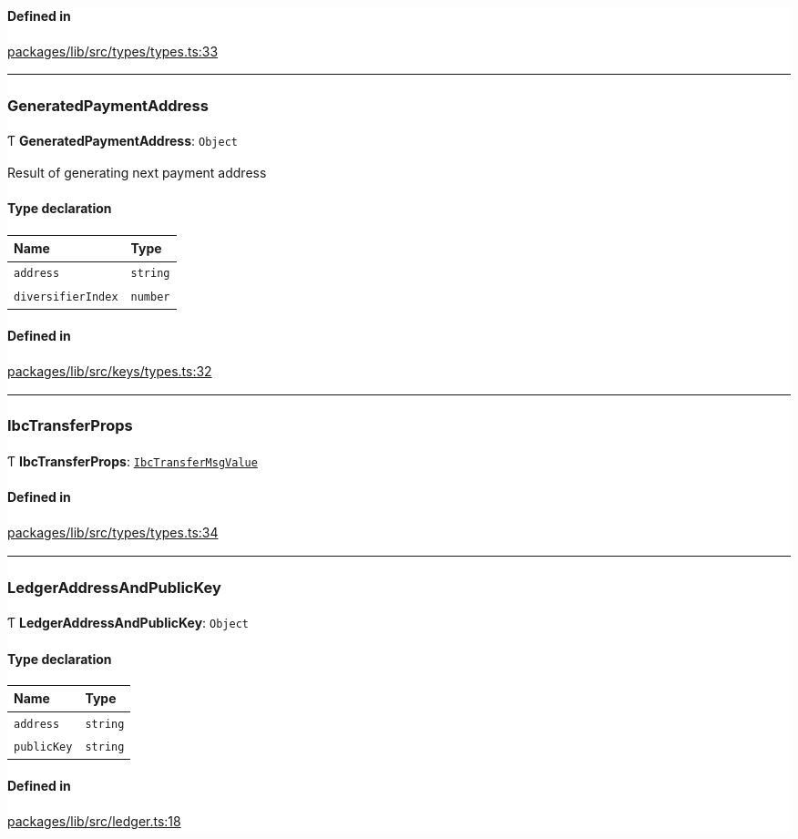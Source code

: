 #### Defined in

[packages/lib/src/types/types.ts:33](https://github.com/anoma/namada-sdkjs/blob/e80842ddd4efc976aa8ca5c36c7787d825591628/packages/lib/src/types/types.ts#L33)

___

### GeneratedPaymentAddress

Ƭ **GeneratedPaymentAddress**: `Object`

Result of generating next payment address

#### Type declaration

| Name | Type |
| :------ | :------ |
| `address` | `string` |
| `diversifierIndex` | `number` |

#### Defined in

[packages/lib/src/keys/types.ts:32](https://github.com/anoma/namada-sdkjs/blob/e80842ddd4efc976aa8ca5c36c7787d825591628/packages/lib/src/keys/types.ts#L32)

___

### IbcTransferProps

Ƭ **IbcTransferProps**: [`IbcTransferMsgValue`](classes/IbcTransferMsgValue.md)

#### Defined in

[packages/lib/src/types/types.ts:34](https://github.com/anoma/namada-sdkjs/blob/e80842ddd4efc976aa8ca5c36c7787d825591628/packages/lib/src/types/types.ts#L34)

___

### LedgerAddressAndPublicKey

Ƭ **LedgerAddressAndPublicKey**: `Object`

#### Type declaration

| Name | Type |
| :------ | :------ |
| `address` | `string` |
| `publicKey` | `string` |

#### Defined in

[packages/lib/src/ledger.ts:18](https://github.com/anoma/namada-sdkjs/blob/e80842ddd4efc976aa8ca5c36c7787d825591628/packages/lib/src/ledger.ts#L18)
